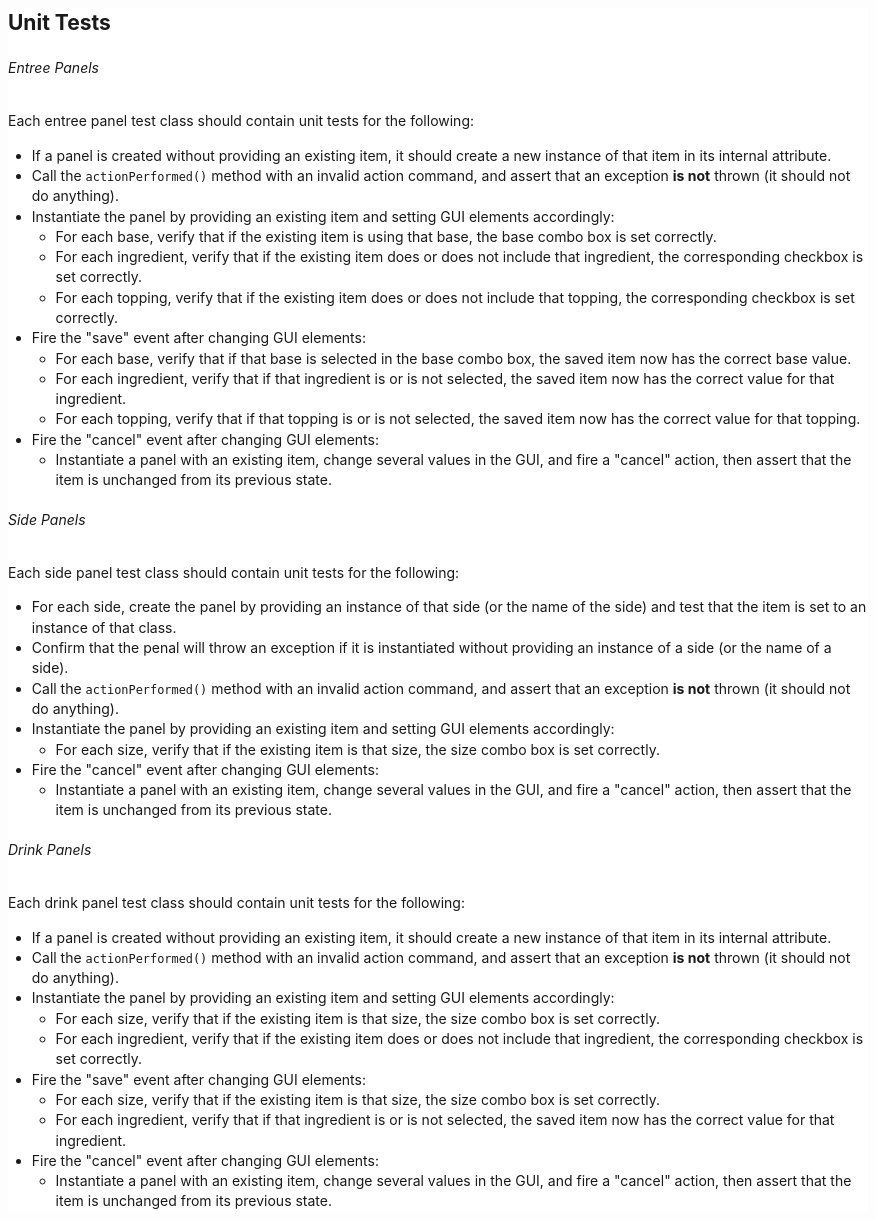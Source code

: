 ## Unit Tests

###### Entree Panels

Each entree panel test class should contain unit tests for the following:

* If a panel is created without providing an existing item, it should create a new instance of that item in its internal attribute.
* Call the `actionPerformed()` method with an invalid action command, and assert that an exception **is not** thrown (it should not do anything).
* Instantiate the panel by providing an existing item and setting GUI elements accordingly:
  * For each base, verify that if the existing item is using that base, the base combo box is set correctly.
  * For each ingredient, verify that if the existing item does or does not include that ingredient, the corresponding checkbox is set correctly.
  * For each topping, verify that if the existing item does or does not include that topping, the corresponding checkbox is set correctly.
* Fire the "save" event after changing GUI elements:
  * For each base, verify that if that base is selected in the base combo box, the saved item now has the correct base value.
  * For each ingredient, verify that if that ingredient is or is not selected, the saved item now has the correct value for that ingredient.
  * For each topping, verify that if that topping is or is not selected, the saved item now has the correct value for that topping.
* Fire the "cancel" event after changing GUI elements:
  * Instantiate a panel with an existing item, change several values in the GUI, and fire a "cancel" action, then assert that the item is unchanged from its previous state.

###### Side Panels

Each side panel test class should contain unit tests for the following:

* For each side, create the panel by providing an instance of that side (or the name of the side) and test that the item is set to an instance of that class.
* Confirm that the penal will throw an exception if it is instantiated without providing an instance of a side (or the name of a side). 
* Call the `actionPerformed()` method with an invalid action command, and assert that an exception **is not** thrown (it should not do anything).
* Instantiate the panel by providing an existing item and setting GUI elements accordingly:
  * For each size, verify that if the existing item is that size, the size combo box is set correctly.
* Fire the "cancel" event after changing GUI elements:
  * Instantiate a panel with an existing item, change several values in the GUI, and fire a "cancel" action, then assert that the item is unchanged from its previous state.

###### Drink Panels

Each drink panel test class should contain unit tests for the following:

* If a panel is created without providing an existing item, it should create a new instance of that item in its internal attribute.
* Call the `actionPerformed()` method with an invalid action command, and assert that an exception **is not** thrown (it should not do anything).
* Instantiate the panel by providing an existing item and setting GUI elements accordingly:
  * For each size, verify that if the existing item is that size, the size combo box is set correctly.
  * For each ingredient, verify that if the existing item does or does not include that ingredient, the corresponding checkbox is set correctly.
* Fire the "save" event after changing GUI elements:
  * For each size, verify that if the existing item is that size, the size combo box is set correctly.
  * For each ingredient, verify that if that ingredient is or is not selected, the saved item now has the correct value for that ingredient.
* Fire the "cancel" event after changing GUI elements:
  * Instantiate a panel with an existing item, change several values in the GUI, and fire a "cancel" action, then assert that the item is unchanged from its previous state.